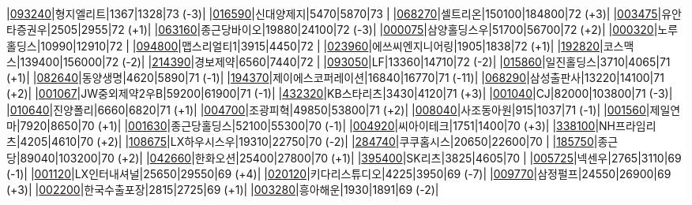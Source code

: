 |[093240](https://finance.daum.net/quotes/A093240)|형지엘리트|1367|1328|73 (-3)|
|[016590](https://finance.daum.net/quotes/A016590)|신대양제지|5470|5870|73 |
|[068270](https://finance.daum.net/quotes/A068270)|셀트리온|150100|184800|72 (+3)|
|[003475](https://finance.daum.net/quotes/A003475)|유안타증권우|2505|2955|72 (+1)|
|[063160](https://finance.daum.net/quotes/A063160)|종근당바이오|19880|24100|72 (-3)|
|[000075](https://finance.daum.net/quotes/A000075)|삼양홀딩스우|51700|56700|72 (+2)|
|[000320](https://finance.daum.net/quotes/A000320)|노루홀딩스|10990|12910|72 |
|[094800](https://finance.daum.net/quotes/A094800)|맵스리얼티1|3915|4450|72 |
|[023960](https://finance.daum.net/quotes/A023960)|에쓰씨엔지니어링|1905|1838|72 (+1)|
|[192820](https://finance.daum.net/quotes/A192820)|코스맥스|139400|156000|72 (-2)|
|[214390](https://finance.daum.net/quotes/A214390)|경보제약|6560|7440|72 |
|[093050](https://finance.daum.net/quotes/A093050)|LF|13360|14710|72 (-2)|
|[015860](https://finance.daum.net/quotes/A015860)|일진홀딩스|3710|4065|71 (+1)|
|[082640](https://finance.daum.net/quotes/A082640)|동양생명|4620|5890|71 (-1)|
|[194370](https://finance.daum.net/quotes/A194370)|제이에스코퍼레이션|16840|16770|71 (-11)|
|[068290](https://finance.daum.net/quotes/A068290)|삼성출판사|13220|14100|71 (+2)|
|[001067](https://finance.daum.net/quotes/A001067)|JW중외제약2우B|59200|61900|71 (-1)|
|[432320](https://finance.daum.net/quotes/A432320)|KB스타리츠|3430|4120|71 (+3)|
|[001040](https://finance.daum.net/quotes/A001040)|CJ|82000|103800|71 (-3)|
|[010640](https://finance.daum.net/quotes/A010640)|진양폴리|6660|6820|71 (+1)|
|[004700](https://finance.daum.net/quotes/A004700)|조광피혁|49850|53800|71 (+2)|
|[008040](https://finance.daum.net/quotes/A008040)|사조동아원|915|1037|71 (-1)|
|[001560](https://finance.daum.net/quotes/A001560)|제일연마|7920|8650|70 (+1)|
|[001630](https://finance.daum.net/quotes/A001630)|종근당홀딩스|52100|55300|70 (-1)|
|[004920](https://finance.daum.net/quotes/A004920)|씨아이테크|1751|1400|70 (+3)|
|[338100](https://finance.daum.net/quotes/A338100)|NH프라임리츠|4205|4610|70 (+2)|
|[108675](https://finance.daum.net/quotes/A108675)|LX하우시스우|19310|22750|70 (-2)|
|[284740](https://finance.daum.net/quotes/A284740)|쿠쿠홈시스|20650|22600|70 |
|[185750](https://finance.daum.net/quotes/A185750)|종근당|89040|103200|70 (+2)|
|[042660](https://finance.daum.net/quotes/A042660)|한화오션|25400|27800|70 (+1)|
|[395400](https://finance.daum.net/quotes/A395400)|SK리츠|3825|4605|70 |
|[005725](https://finance.daum.net/quotes/A005725)|넥센우|2765|3110|69 (-1)|
|[001120](https://finance.daum.net/quotes/A001120)|LX인터내셔널|25650|29550|69 (+4)|
|[020120](https://finance.daum.net/quotes/A020120)|키다리스튜디오|4225|3950|69 (-7)|
|[009770](https://finance.daum.net/quotes/A009770)|삼정펄프|24550|26900|69 (+3)|
|[002200](https://finance.daum.net/quotes/A002200)|한국수출포장|2815|2725|69 (+1)|
|[003280](https://finance.daum.net/quotes/A003280)|흥아해운|1930|1891|69 (-2)|